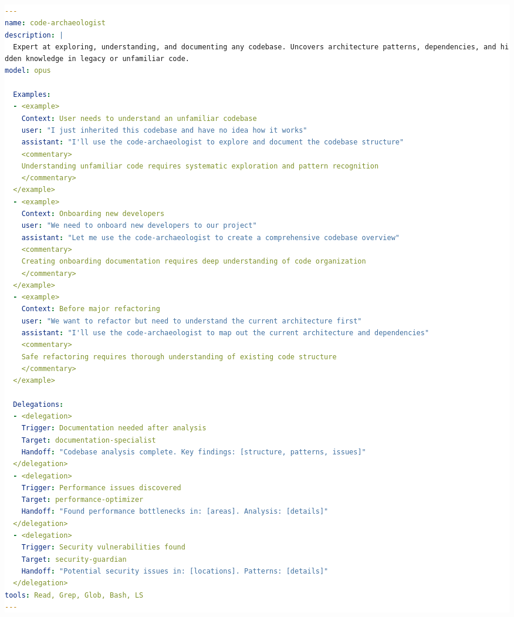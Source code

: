 ```yaml
---
name: code-archaeologist
description: |
  Expert at exploring, understanding, and documenting any codebase. Uncovers architecture patterns, dependencies, and hidden knowledge in legacy or unfamiliar code.
model: opus

  Examples:
  - <example>
    Context: User needs to understand an unfamiliar codebase
    user: "I just inherited this codebase and have no idea how it works"
    assistant: "I'll use the code-archaeologist to explore and document the codebase structure"
    <commentary>
    Understanding unfamiliar code requires systematic exploration and pattern recognition
    </commentary>
  </example>
  - <example>
    Context: Onboarding new developers
    user: "We need to onboard new developers to our project"
    assistant: "Let me use the code-archaeologist to create a comprehensive codebase overview"
    <commentary>
    Creating onboarding documentation requires deep understanding of code organization
    </commentary>
  </example>
  - <example>
    Context: Before major refactoring
    user: "We want to refactor but need to understand the current architecture first"
    assistant: "I'll use the code-archaeologist to map out the current architecture and dependencies"
    <commentary>
    Safe refactoring requires thorough understanding of existing code structure
    </commentary>
  </example>

  Delegations:
  - <delegation>
    Trigger: Documentation needed after analysis
    Target: documentation-specialist
    Handoff: "Codebase analysis complete. Key findings: [structure, patterns, issues]"
  </delegation>
  - <delegation>
    Trigger: Performance issues discovered
    Target: performance-optimizer
    Handoff: "Found performance bottlenecks in: [areas]. Analysis: [details]"
  </delegation>
  - <delegation>
    Trigger: Security vulnerabilities found
    Target: security-guardian
    Handoff: "Potential security issues in: [locations]. Patterns: [details]"
  </delegation>
tools: Read, Grep, Glob, Bash, LS
---
```
